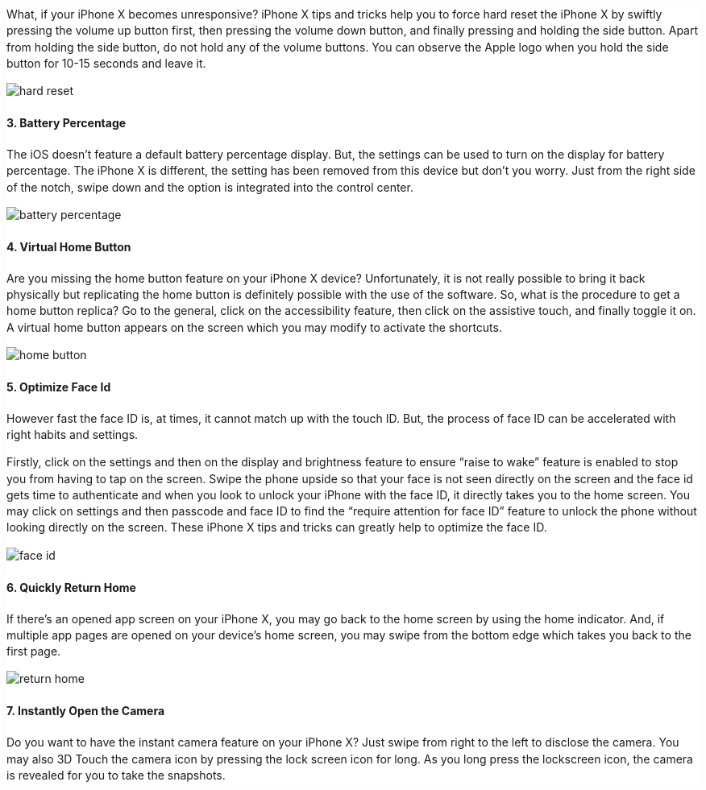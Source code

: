 What, if your iPhone X becomes unresponsive? iPhone X tips and tricks help you to force hard reset the iPhone X by swiftly pressing the volume up button first, then pressing the volume down button, and finally pressing and holding the side button. Apart from holding the side button, do not hold any of the volume buttons. You can observe the Apple logo when you hold the side button for 10-15 seconds and leave it.

![hard reset](https://images.wondershare.com/filmora/article-images/iPhone-X-Hard-Reset-Buttons-min.png)

#### 3\. Battery Percentage

The iOS doesn’t feature a default battery percentage display. But, the settings can be used to turn on the display for battery percentage. The iPhone X is different, the setting has been removed from this device but don’t you worry. Just from the right side of the notch, swipe down and the option is integrated into the control center.

![battery percentage](https://images.wondershare.com/filmora/article-images/iOS_battery_percentage.jpg)

#### 4\. Virtual Home Button

Are you missing the home button feature on your iPhone X device? Unfortunately, it is not really possible to bring it back physically but replicating the home button is definitely possible with the use of the software. So, what is the procedure to get a home button replica? Go to the general, click on the accessibility feature, then click on the assistive touch, and finally toggle it on. A virtual home button appears on the screen which you may modify to activate the shortcuts.

![home button](https://images.wondershare.com/filmora/article-images/iphone-home-button.jpg)

#### 5\. Optimize Face Id

However fast the face ID is, at times, it cannot match up with the touch ID. But, the process of face ID can be accelerated with right habits and settings.

Firstly, click on the settings and then on the display and brightness feature to ensure “raise to wake” feature is enabled to stop you from having to tap on the screen. Swipe the phone upside so that your face is not seen directly on the screen and the face id gets time to authenticate and when you look to unlock your iPhone with the face ID, it directly takes you to the home screen. You may click on settings and then passcode and face ID to find the “require attention for face ID” feature to unlock the phone without looking directly on the screen. These iPhone X tips and tricks can greatly help to optimize the face ID.

![face id](https://images.wondershare.com/filmora/article-images/settings-face-id2.jpg)

#### 6\. Quickly Return Home

If there’s an opened app screen on your iPhone X, you may go back to the home screen by using the home indicator. And, if multiple app pages are opened on your device’s home screen, you may swipe from the bottom edge which takes you back to the first page.

![return home](https://images.wondershare.com/filmora/article-images/home-indicator-iphone-x.jpg)

#### 7\. Instantly Open the Camera

Do you want to have the instant camera feature on your iPhone X? Just swipe from right to the left to disclose the camera. You may also 3D Touch the camera icon by pressing the lock screen icon for long. As you long press the lockscreen icon, the camera is revealed for you to take the snapshots.
